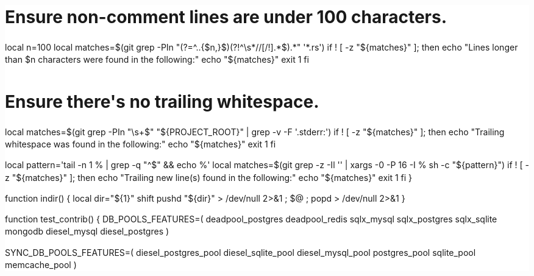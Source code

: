   # Ensure non-comment lines are under 100 characters.
  local n=100
  local matches=$(git grep -PIn "(?=^..{$n,}$)(?!^\s*\/\/[\/!].*$).*" '*.rs')
  if ! [ -z "${matches}" ]; then
    echo "Lines longer than $n characters were found in the following:"
    echo "${matches}"
    exit 1
  fi

  # Ensure there's no trailing whitespace.
  local matches=$(git grep -PIn "\s+$" "${PROJECT_ROOT}" | grep -v -F '.stderr:')
  if ! [ -z "${matches}" ]; then
    echo "Trailing whitespace was found in the following:"
    echo "${matches}"
    exit 1
  fi

  local pattern='tail -n 1 % | grep -q "^$" && echo %'
  local matches=$(git grep -z -Il '' | xargs -0 -P 16 -I % sh -c "${pattern}")
  if ! [ -z "${matches}" ]; then
    echo "Trailing new line(s) found in the following:"
    echo "${matches}"
    exit 1
  fi
}

function indir() {
  local dir="${1}"
  shift
  pushd "${dir}" > /dev/null 2>&1 ; $@ ; popd > /dev/null 2>&1
}

function test_contrib() {
  DB_POOLS_FEATURES=(
    deadpool_postgres
    deadpool_redis
    sqlx_mysql
    sqlx_postgres
    sqlx_sqlite
    mongodb
    diesel_mysql
    diesel_postgres
  )

  SYNC_DB_POOLS_FEATURES=(
    diesel_postgres_pool
    diesel_sqlite_pool
    diesel_mysql_pool
    postgres_pool
    sqlite_pool
    memcache_pool
  )

